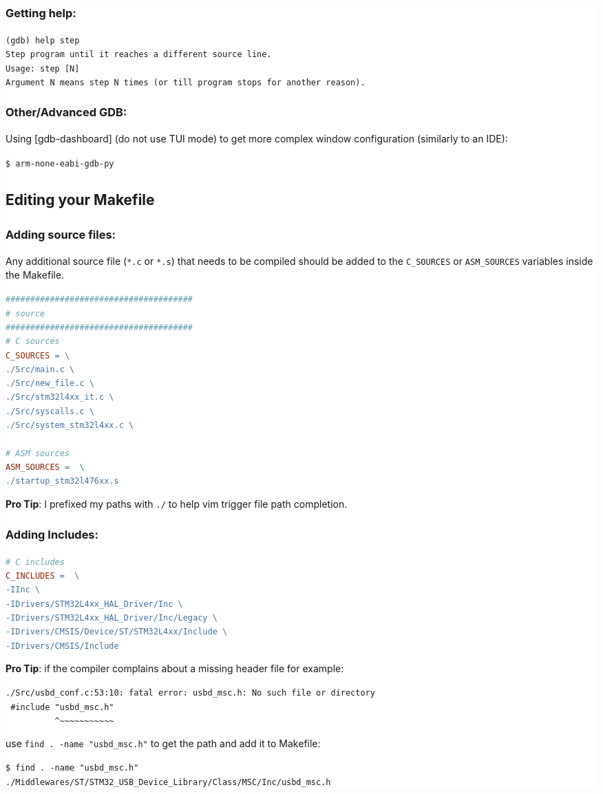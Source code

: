 
### Getting help:
```GDB
(gdb) help step
Step program until it reaches a different source line.
Usage: step [N]
Argument N means step N times (or till program stops for another reason).
```

### Other/Advanced GDB:

Using [gdb-dashboard]  (do not use TUI mode) to get more complex window configuration (similarly to an IDE):
```
$ arm-none-eabi-gdb-py
```


Editing your Makefile
---------------------
### Adding source files:
Any additional source file (`*.c` or `*.s`) that needs to be compiled should be added to the `C_SOURCES` or `ASM_SOURCES` variables inside the Makefile.
```Makefile
######################################
# source
######################################
# C sources
C_SOURCES = \
./Src/main.c \
./Src/new_file.c \
./Src/stm32l4xx_it.c \
./Src/syscalls.c \
./Src/system_stm32l4xx.c \

# ASM sources
ASM_SOURCES =  \
./startup_stm32l476xx.s
```
**Pro Tip**: I prefixed my paths with `./` to help vim trigger file path completion.

### Adding Includes:

```Makefile
# C includes
C_INCLUDES =  \
-IInc \
-IDrivers/STM32L4xx_HAL_Driver/Inc \
-IDrivers/STM32L4xx_HAL_Driver/Inc/Legacy \
-IDrivers/CMSIS/Device/ST/STM32L4xx/Include \
-IDrivers/CMSIS/Include
```
**Pro Tip**: if the compiler complains about a missing header file for example:
```
./Src/usbd_conf.c:53:10: fatal error: usbd_msc.h: No such file or directory
 #include "usbd_msc.h"
          ^~~~~~~~~~~~
```
use `find . -name "usbd_msc.h"` to get the path and add it to Makefile:
```
$ find . -name "usbd_msc.h"
./Middlewares/ST/STM32_USB_Device_Library/Class/MSC/Inc/usbd_msc.h
```
